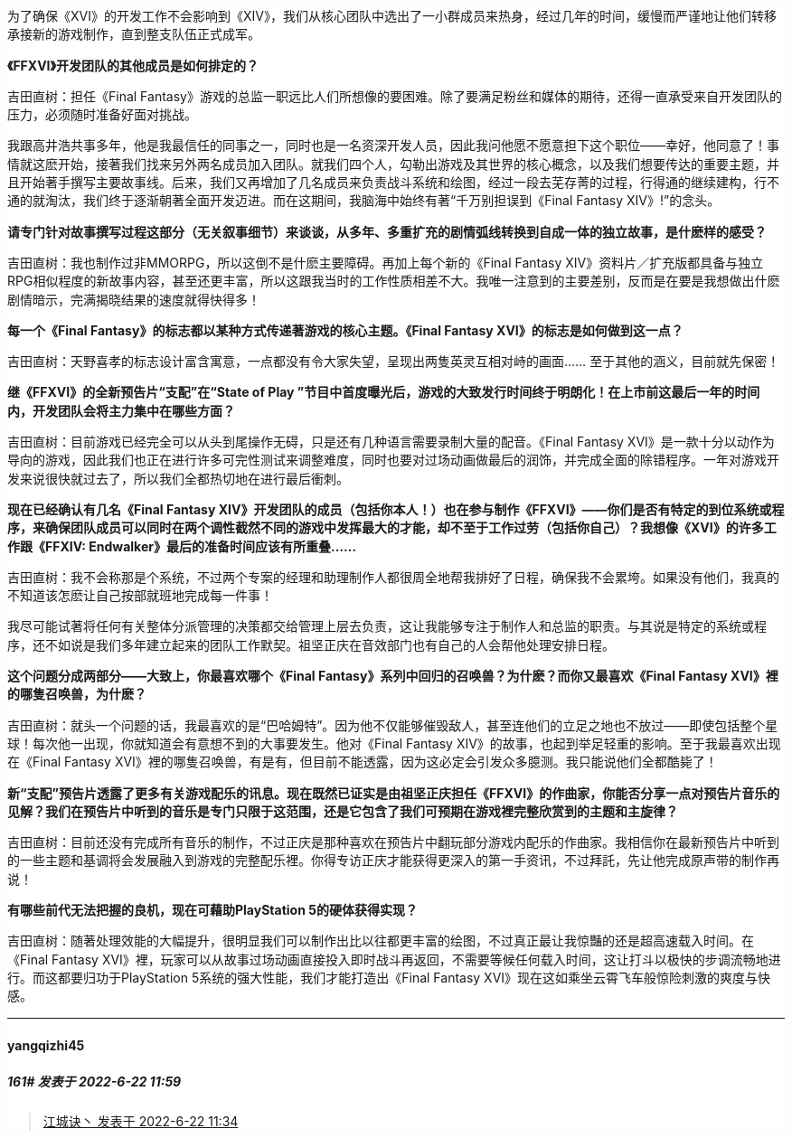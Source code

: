 为了确保《XVI》的开发工作不会影响到《XIV》，我们从核心团队中选出了一小群成员来热身，经过几年的时间，缓慢而严谨地让他们转移承接新的游戏制作，直到整支队伍正式成军。

<strong>《FFXVI》开发团队的其他成员是如何排定的？
</strong>

吉田直树：担任《Final Fantasy》游戏的总监一职远比人们所想像的要困难。除了要满足粉丝和媒体的期待，还得一直承受来自开发团队的压力，必须随时准备好面对挑战。

我跟高井浩共事多年，他是我最信任的同事之一，同时也是一名资深开发人员，因此我问他愿不愿意担下这个职位——幸好，他同意了！事情就这麽开始，接著我们找来另外两名成员加入团队。就我们四个人，勾勒出游戏及其世界的核心概念，以及我们想要传达的重要主题，并且开始著手撰写主要故事线。后来，我们又再增加了几名成员来负责战斗系统和绘图，经过一段去芜存菁的过程，行得通的继续建构，行不通的就淘汰，我们终于逐渐朝著全面开发迈进。而在这期间，我脑海中始终有著“千万别担误到《Final Fantasy XIV》!”的念头。

<strong>请专门针对故事撰写过程这部分（无关叙事细节）来谈谈，从多年、多重扩充的剧情弧线转换到自成一体的独立故事，是什麽样的感受？</strong>

吉田直树：我也制作过非MMORPG，所以这倒不是什麽主要障碍。再加上每个新的《Final Fantasy XIV》资料片／扩充版都具备与独立RPG相似程度的新故事内容，甚至还更丰富，所以这跟我当时的工作性质相差不大。我唯一注意到的主要差别，反而是在要是我想做出什麽剧情暗示，完满揭晓结果的速度就得快得多！

<strong>每一个《Final Fantasy》的标志都以某种方式传递著游戏的核心主题。《Final Fantasy XVI》的标志是如何做到这一点？</strong>

吉田直树：天野喜孝的标志设计富含寓意，一点都没有令大家失望，呈现出两隻英灵互相对峙的画面…… 至于其他的涵义，目前就先保密！

<strong>继《FFXVI》的全新预告片“支配”在“State of Play ”节目中首度曝光后，游戏的大致发行时间终于明朗化！在上市前这最后一年的时间内，开发团队会将主力集中在哪些方面？
</strong>

吉田直树：目前游戏已经完全可以从头到尾操作无碍，只是还有几种语言需要录制大量的配音。《Final Fantasy XVI》是一款十分以动作为导向的游戏，因此我们也正在进行许多可完性测试来调整难度，同时也要对过场动画做最后的润饰，并完成全面的除错程序。一年对游戏开发来说很快就过去了，所以我们全都热切地在进行最后衝刺。

<strong>现在已经确认有几名《Final Fantasy XIV》开发团队的成员（包括你本人！）也在参与制作《FFXVI》——你们是否有特定的到位系统或程序，来确保团队成员可以同时在两个调性截然不同的游戏中发挥最大的才能，却不至于工作过劳（包括你自己）？我想像《XVI》的许多工作跟《FFXIV: Endwalker》最后的准备时间应该有所重叠……</strong>

吉田直树：我不会称那是个系统，不过两个专案的经理和助理制作人都很周全地帮我排好了日程，确保我不会累垮。如果没有他们，我真的不知道该怎麽让自己按部就班地完成每一件事！

我尽可能试著将任何有关整体分派管理的决策都交给管理上层去负责，这让我能够专注于制作人和总监的职责。与其说是特定的系统或程序，还不如说是我们多年建立起来的团队工作默契。祖坚正庆在音效部门也有自己的人会帮他处理安排日程。

<strong>这个问题分成两部分——大致上，你最喜欢哪个《Final Fantasy》系列中回归的召唤兽？为什麽？而你又最喜欢《Final Fantasy XVI》裡的哪隻召唤兽，为什麽？</strong>

吉田直树：就头一个问题的话，我最喜欢的是“巴哈姆特”。因为他不仅能够催毁敌人，甚至连他们的立足之地也不放过——即使包括整个星球！每次他一出现，你就知道会有意想不到的大事要发生。他对《Final Fantasy XIV》的故事，也起到举足轻重的影响。至于我最喜欢出现在《Final Fantasy XVI》裡的哪隻召唤兽，有是有，但目前不能透露，因为这必定会引发众多臆测。我只能说他们全都酷毙了！

<strong>新“支配”预告片透露了更多有关游戏配乐的讯息。现在既然已证实是由祖坚正庆担任《FFXVI》的作曲家，你能否分享一点对预告片音乐的见解？我们在预告片中听到的音乐是专门只限于这范围，还是它包含了我们可预期在游戏裡完整欣赏到的主题和主旋律？</strong>

吉田直树：目前还没有完成所有音乐的制作，不过正庆是那种喜欢在预告片中翻玩部分游戏内配乐的作曲家。我相信你在最新预告片中听到的一些主题和基调将会发展融入到游戏的完整配乐裡。你得专访正庆才能获得更深入的第一手资讯，不过拜託，先让他完成原声带的制作再说！

<strong>有哪些前代无法把握的良机，现在可藉助PlayStation 5的硬体获得实现？</strong>

吉田直树：随著处理效能的大幅提升，很明显我们可以制作出比以往都更丰富的绘图，不过真正最让我惊豔的还是超高速载入时间。在《Final Fantasy XVI》裡，玩家可以从故事过场动画直接投入即时战斗再返回，不需要等候任何载入时间，这让打斗以极快的步调流畅地进行。而这都要归功于PlayStation 5系统的强大性能，我们才能打造出《Final Fantasy XVI》现在这如乘坐云霄飞车般惊险刺激的爽度与快感。

*****

####  yangqizhi45  
##### 161#       发表于 2022-6-22 11:59

<blockquote><a href="httphttps://bbs.saraba1st.com/2b/forum.php?mod=redirect&amp;goto=findpost&amp;pid=56363219&amp;ptid=2044294" target="_blank">江城诀丶 发表于 2022-6-22 11:34</a>
